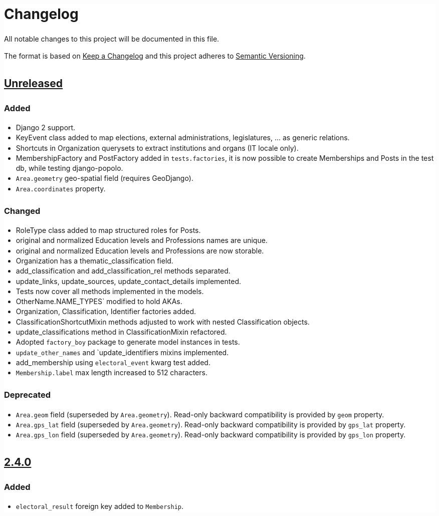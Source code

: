 # Changelog
All notable changes to this project will be documented in this file.

The format is based on [Keep a Changelog](http://keepachangelog.com/en/1.0.0/)
and this project adheres to [Semantic Versioning](http://semver.org/spec/v2.0.0.html).

## [Unreleased]

### Added
- Django 2 support.
- KeyEvent class added to map elections, external administrations, legislatures, 
  ... as generic relations.
- Shortcuts in Organization querysets to extract institutions and organs (IT locale only).
- MembershipFactory and PostFactory added in `tests.factories`, it is now possible to create Memberships and Posts in 
  the test db, while testing django-popolo.
- `Area.geometry` geo-spatial field (requires GeoDjango).
- `Area.coordinates` property.

### Changed
- RoleType class added to map structured roles for Posts.
- original and normalized Education levels and Professions names are unique.
- original and normalized Education levels and Professions are now storable.
- Organization has a thematic_classification field.
- add_classification and add_classification_rel methods separated.
- update_links, update_sources, update_contact_details implemented.
- Tests now cover all methods implemented in the models.
- OtherName.NAME_TYPES` modified to hold AKAs.
- Organization, Classification, Identifier factories added.
- ClassificationShortcutMixin methods adjusted to work with nested Classification objects.
- update_classifications method in ClassificationMixin refactored.
- Adopted `factory_boy` package to generate model instances in tests.
- `update_other_names` and `update_identifiers mixins implemented.
- add_membership using `electoral_event` kwarg test added.
- `Membership.label` max length increased to 512 characters.

### Deprecated
- `Area.geom` field (superseded by `Area.geometry`). 
  Read-only backward compatibility is provided by `geom` property.
- `Area.gps_lat` field (superseded by `Area.geometry`). 
  Read-only backward compatibility is provided by `gps_lat` property.
- `Area.gps_lon` field (superseded by `Area.geometry`). 
  Read-only backward compatibility is provided by `gps_lon` property.
  

## [2.4.0]

### Added
- `electoral_result` foreign key added to `Membership`.


[Unreleased]: https://github.com/openpolis/django-popolo/compare/v2.4.0...HEAD
[2.4.0]: https://github.com/openpolis/django-popolo/compare/v2.3.0...v2.4.0
[2.3.0]: https://github.com/openpolis/django-popolo/compare/v2.2.1...v2.3.0
[2.2.1]: https://github.com/openpolis/django-popolo/compare/v2.2.0...v2.2.1
[2.2.0]: https://github.com/openpolis/django-popolo/compare/v2.1.0...v2.2.0
[2.1.0]: https://github.com/openpolis/django-popolo/compare/v2.0.0...v2.1.0
[2.0.0]: https://github.com/openpolis/django-popolo/compare/v1.0...v2.0.0